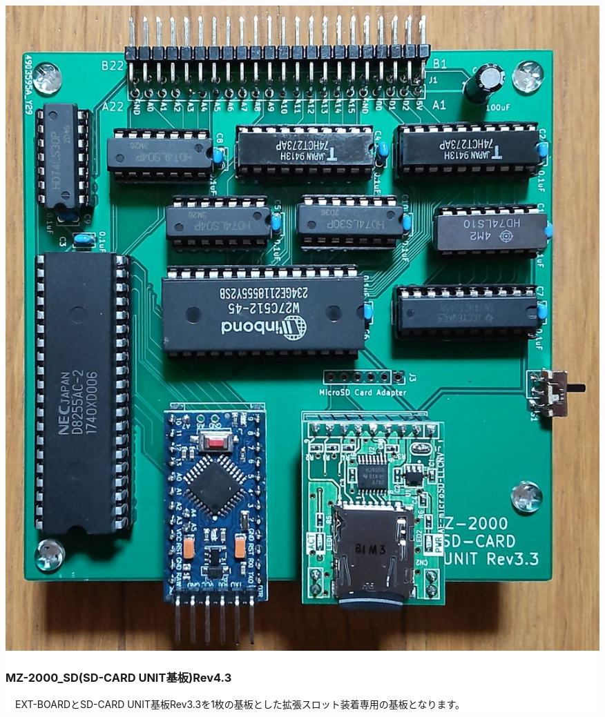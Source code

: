 ![Rev3.3](https://github.com/yanataka60/MZ-2000_SD/blob/main/JPEG/MZ2000_SD_33.jpg)

### MZ-2000_SD(SD-CARD UNIT基板)Rev4.3
　EXT-BOARDとSD-CARD UNIT基板Rev3.3を1枚の基板とした拡張スロット装着専用の基板となります。
